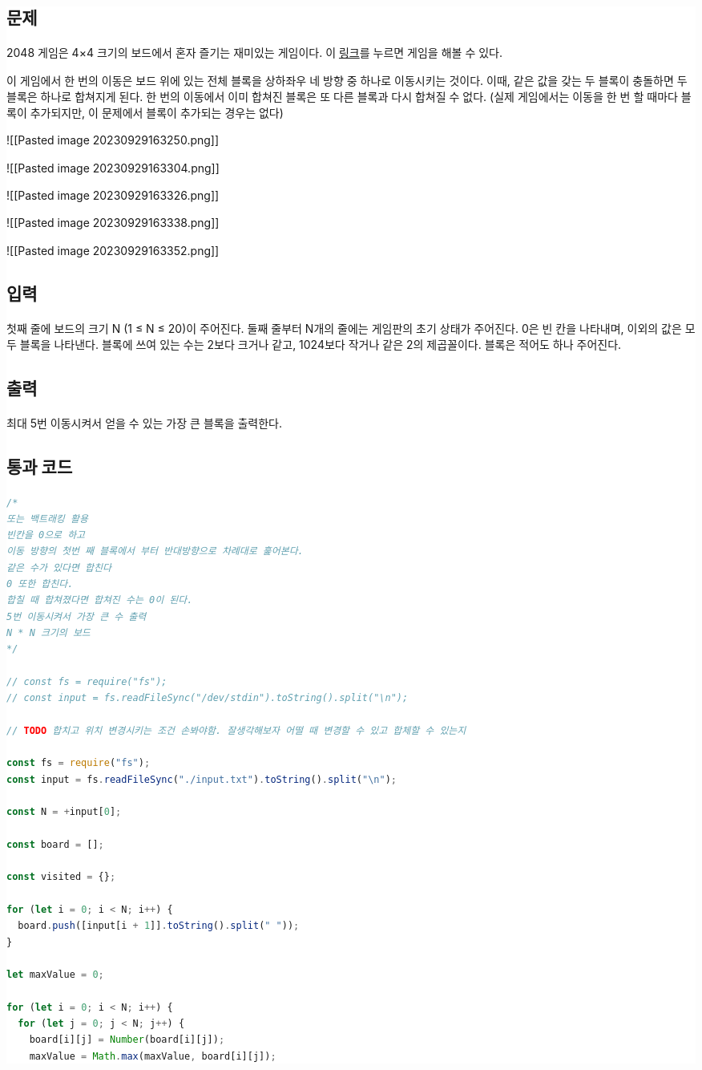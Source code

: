 ## 문제
2048 게임은 4×4 크기의 보드에서 혼자 즐기는 재미있는 게임이다. 이 [링크](https://gabrielecirulli.github.io/2048/)를 누르면 게임을 해볼 수 있다.

이 게임에서 한 번의 이동은 보드 위에 있는 전체 블록을 상하좌우 네 방향 중 하나로 이동시키는 것이다. 이때, 같은 값을 갖는 두 블록이 충돌하면 두 블록은 하나로 합쳐지게 된다. 한 번의 이동에서 이미 합쳐진 블록은 또 다른 블록과 다시 합쳐질 수 없다. (실제 게임에서는 이동을 한 번 할 때마다 블록이 추가되지만, 이 문제에서 블록이 추가되는 경우는 없다)

![[Pasted image 20230929163250.png]]

![[Pasted image 20230929163304.png]]

![[Pasted image 20230929163326.png]]

![[Pasted image 20230929163338.png]]

![[Pasted image 20230929163352.png]]
## 입력
첫째 줄에 보드의 크기 N (1 ≤ N ≤ 20)이 주어진다. 둘째 줄부터 N개의 줄에는 게임판의 초기 상태가 주어진다. 0은 빈 칸을 나타내며, 이외의 값은 모두 블록을 나타낸다. 블록에 쓰여 있는 수는 2보다 크거나 같고, 1024보다 작거나 같은 2의 제곱꼴이다. 블록은 적어도 하나 주어진다.
## 출력
최대 5번 이동시켜서 얻을 수 있는 가장 큰 블록을 출력한다.
## 통과 코드
```js
/*
또는 백트래킹 활용
빈칸을 0으로 하고
이동 방향의 첫번 째 블록에서 부터 반대방향으로 차례대로 훑어본다.
같은 수가 있다면 합친다
0 또한 합친다.
합칠 때 합쳐졌다면 합쳐진 수는 0이 된다.
5번 이동시켜서 가장 큰 수 출력
N * N 크기의 보드
*/

// const fs = require("fs");
// const input = fs.readFileSync("/dev/stdin").toString().split("\n");

// TODO 합치고 위치 변경시키는 조건 손봐야함. 잘생각해보자 어떨 때 변경할 수 있고 합체할 수 있는지

const fs = require("fs");
const input = fs.readFileSync("./input.txt").toString().split("\n");

const N = +input[0];

const board = [];

const visited = {};

for (let i = 0; i < N; i++) {
  board.push([input[i + 1]].toString().split(" "));
}

let maxValue = 0;

for (let i = 0; i < N; i++) {
  for (let j = 0; j < N; j++) {
    board[i][j] = Number(board[i][j]);
    maxValue = Math.max(maxValue, board[i][j]);
```